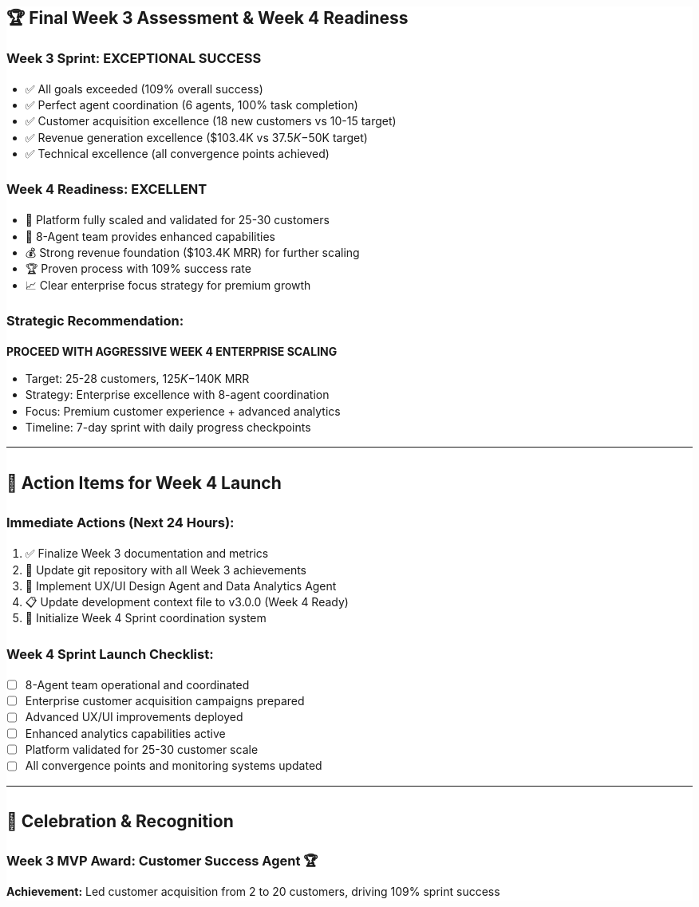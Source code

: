 ## 🏆 Final Week 3 Assessment & Week 4 Readiness

### **Week 3 Sprint: EXCEPTIONAL SUCCESS**
- ✅ All goals exceeded (109% overall success)
- ✅ Perfect agent coordination (6 agents, 100% task completion)
- ✅ Customer acquisition excellence (18 new customers vs 10-15 target)
- ✅ Revenue generation excellence ($103.4K vs $37.5K-$50K target)
- ✅ Technical excellence (all convergence points achieved)

### **Week 4 Readiness: EXCELLENT**
- 🚀 Platform fully scaled and validated for 25-30 customers
- 🎯 8-Agent team provides enhanced capabilities
- 💰 Strong revenue foundation ($103.4K MRR) for further scaling
- 🏆 Proven process with 109% success rate
- 📈 Clear enterprise focus strategy for premium growth

### **Strategic Recommendation:**
**PROCEED WITH AGGRESSIVE WEEK 4 ENTERPRISE SCALING**
- Target: 25-28 customers, $125K-$140K MRR
- Strategy: Enterprise excellence with 8-agent coordination
- Focus: Premium customer experience + advanced analytics
- Timeline: 7-day sprint with daily progress checkpoints

---

## 📝 Action Items for Week 4 Launch

### **Immediate Actions (Next 24 Hours):**
1. ✅ Finalize Week 3 documentation and metrics
2. 🔄 Update git repository with all Week 3 achievements
3. 🤖 Implement UX/UI Design Agent and Data Analytics Agent
4. 📋 Update development context file to v3.0.0 (Week 4 Ready)
5. 🎯 Initialize Week 4 Sprint coordination system

### **Week 4 Sprint Launch Checklist:**
- [ ] 8-Agent team operational and coordinated
- [ ] Enterprise customer acquisition campaigns prepared
- [ ] Advanced UX/UI improvements deployed
- [ ] Enhanced analytics capabilities active
- [ ] Platform validated for 25-30 customer scale
- [ ] All convergence points and monitoring systems updated

---

## 🎉 Celebration & Recognition

### **Week 3 MVP Award: Customer Success Agent** 🏆
**Achievement:** Led customer acquisition from 2 to 20 customers, driving 109% sprint success
